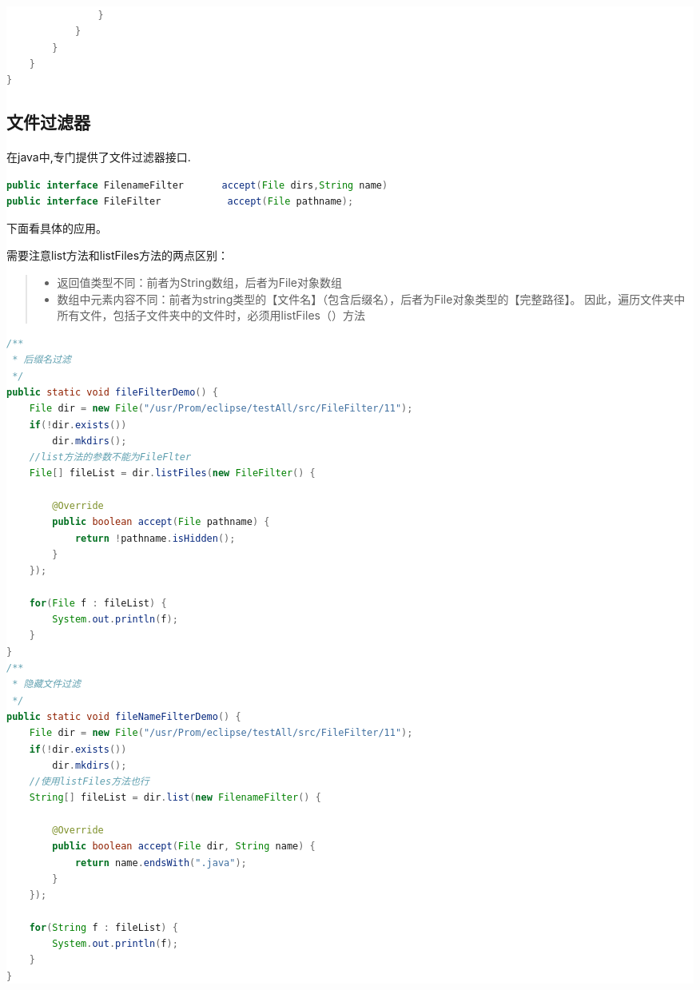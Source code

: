 ```java
                }
            }
        }
    }
}
```

## 文件过滤器
在java中,专门提供了文件过滤器接口.
```java
public interface FilenameFilter　　　　accept(File dirs,String name)
public interface FileFilter　　　　　　　accept(File pathname);
```
下面看具体的应用。

需要注意list方法和listFiles方法的两点区别：
> - 返回值类型不同：前者为String数组，后者为File对象数组 
> - 数组中元素内容不同：前者为string类型的【文件名】（包含后缀名），后者为File对象类型的【完整路径】。
因此，遍历文件夹中所有文件，包括子文件夹中的文件时，必须用listFiles（）方法

```java
/**
 * 后缀名过滤
 */
public static void fileFilterDemo() {
	File dir = new File("/usr/Prom/eclipse/testAll/src/FileFilter/11");
	if(!dir.exists())
		dir.mkdirs();
	//list方法的参数不能为FileFlter
	File[] fileList = dir.listFiles(new FileFilter() {
		
		@Override
		public boolean accept(File pathname) {
			return !pathname.isHidden();
		}
	});
	
	for(File f : fileList) {
		System.out.println(f);
	}
}
/**
 * 隐藏文件过滤
 */
public static void fileNameFilterDemo() {
	File dir = new File("/usr/Prom/eclipse/testAll/src/FileFilter/11");
	if(!dir.exists())
		dir.mkdirs();
	//使用listFiles方法也行
	String[] fileList = dir.list(new FilenameFilter() {
		
		@Override
		public boolean accept(File dir, String name) {
			return name.endsWith(".java");
		}
	});
	
	for(String f : fileList) {
		System.out.println(f);
	}
}
```
